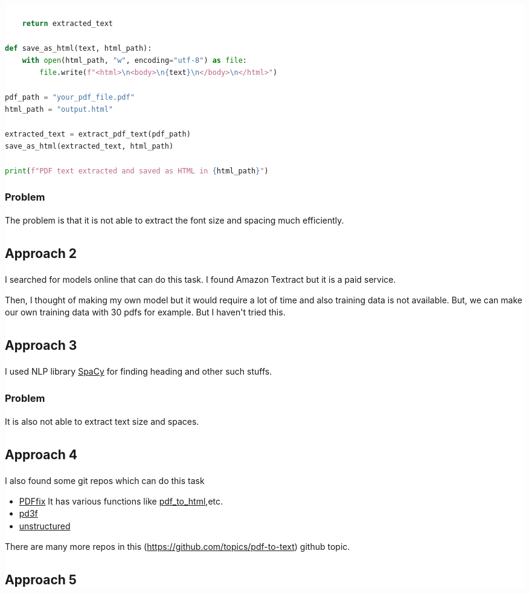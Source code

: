 ```python

    return extracted_text

def save_as_html(text, html_path):
    with open(html_path, "w", encoding="utf-8") as file:
        file.write(f"<html>\n<body>\n{text}\n</body>\n</html>")

pdf_path = "your_pdf_file.pdf"
html_path = "output.html"

extracted_text = extract_pdf_text(pdf_path)
save_as_html(extracted_text, html_path)

print(f"PDF text extracted and saved as HTML in {html_path}")


```

### Problem

The problem is that it is not able to extract the font size and spacing much efficiently.

## Approach 2

I searched for models online that can do this task. I found Amazon Textract but it is a paid service.

Then, I thought of making my own model but it would require a lot of time and also training data is not available. But, we can make our own training data with 30 pdfs for example.
But I haven't tried this.

## Approach 3

I used NLP library [SpaCy](https://spacy.io/usage/) for finding heading and other such stuffs.

### Problem

It is also not able to extract text size and spaces.

## Approach 4

I also found some git repos which can do this task

* [PDFfix](https://github.com/pdfix/pdfix_sdk_example_cpp) It has various functions like [pdf_to_html](https://pdfix.net/solutions/pdf-to-html/),etc.
* [pd3f](https://github.com/pd3f/pd3f)
* [unstructured](https://github.com/Unstructured-IO/unstructured)

There are many more repos in this (https://github.com/topics/pdf-to-text) github topic.

## Approach 5
